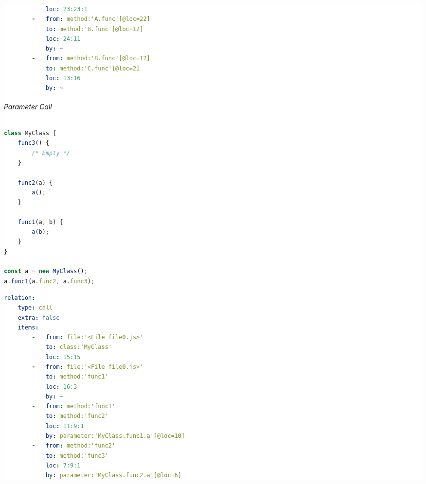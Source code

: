 ```yaml
            loc: 23:23:1
        -   from: method:'A.func'[@loc=22]
            to: method:'B.func'[@loc=12]
            loc: 24:11
            by: ~
        -   from: method:'B.func'[@loc=12]
            to: method:'C.func'[@loc=2]
            loc: 13:16
            by: ~
```

###### Parameter Call



```js
class MyClass {
    func3() {
        /* Empty */
    }

    func2(a) {
        a();
    }

    func1(a, b) {
        a(b);
    }
}

const a = new MyClass();
a.func1(a.func2, a.func3);
```

```yaml
relation:
    type: call
    extra: false
    items:
        -   from: file:'<File file0.js>'
            to: class:'MyClass'
            loc: 15:15
        -   from: file:'<File file0.js>'
            to: method:'func1'
            loc: 16:3
            by: ~
        -   from: method:'func1'
            to: method:'func2'
            loc: 11:9:1
            by: parameter:'MyClass.func1.a'[@loc=10]
        -   from: method:'func2'
            to: method:'func3'
            loc: 7:9:1
            by: parameter:'MyClass.func2.a'[@loc=6]
```
